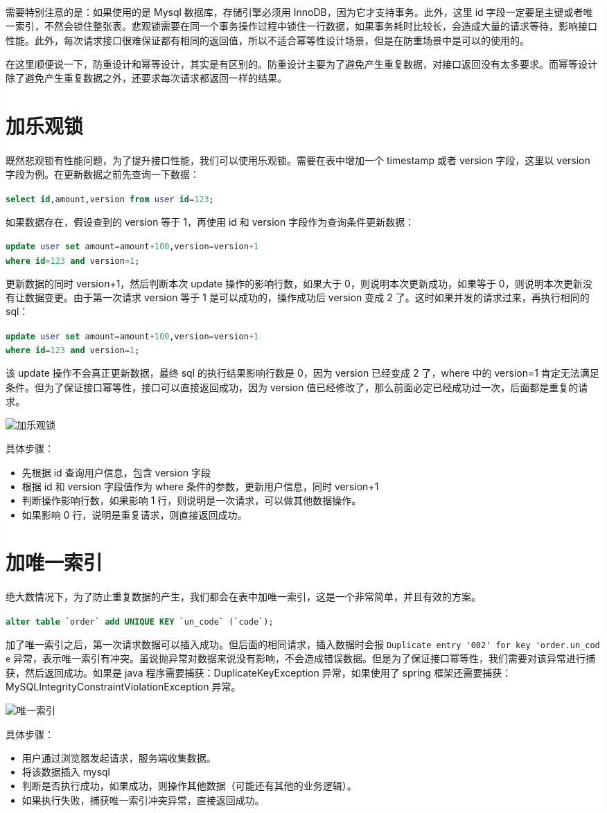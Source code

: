 需要特别注意的是：如果使用的是 Mysql 数据库，存储引擎必须用 InnoDB，因为它才支持事务。此外，这里 id 字段一定要是主键或者唯一索引，不然会锁住整张表。悲观锁需要在同一个事务操作过程中锁住一行数据，如果事务耗时比较长，会造成大量的请求等待，影响接口性能。此外，每次请求接口很难保证都有相同的返回值，所以不适合幂等性设计场景，但是在防重场景中是可以的使用的。

在这里顺便说一下，防重设计和幂等设计，其实是有区别的。防重设计主要为了避免产生重复数据，对接口返回没有太多要求。而幂等设计除了避免产生重复数据之外，还要求每次请求都返回一样的结果。

# 加乐观锁

既然悲观锁有性能问题，为了提升接口性能，我们可以使用乐观锁。需要在表中增加一个 timestamp 或者 version 字段，这里以 version 字段为例。在更新数据之前先查询一下数据：

```sql
select id,amount,version from user id=123;
```

如果数据存在，假设查到的 version 等于 1，再使用 id 和 version 字段作为查询条件更新数据：

```sql
update user set amount=amount+100,version=version+1
where id=123 and version=1;
```

更新数据的同时 version+1，然后判断本次 update 操作的影响行数，如果大于 0，则说明本次更新成功，如果等于 0，则说明本次更新没有让数据变更。由于第一次请求 version 等于 1 是可以成功的，操作成功后 version 变成 2 了。这时如果并发的请求过来，再执行相同的 sql：

```sql
update user set amount=amount+100,version=version+1
where id=123 and version=1;
```

该 update 操作不会真正更新数据，最终 sql 的执行结果影响行数是 0，因为 version 已经变成 2 了，where 中的 version=1 肯定无法满足条件。但为了保证接口幂等性，接口可以直接返回成功，因为 version 值已经修改了，那么前面必定已经成功过一次，后面都是重复的请求。

![加乐观锁](https://ngte-superbed.oss-cn-beijing.aliyuncs.com/superbed/2021/07/25/60fd712b5132923bf8b0cc9c.jpg)

具体步骤：

- 先根据 id 查询用户信息，包含 version 字段
- 根据 id 和 version 字段值作为 where 条件的参数，更新用户信息，同时 version+1
- 判断操作影响行数，如果影响 1 行，则说明是一次请求，可以做其他数据操作。
- 如果影响 0 行，说明是重复请求，则直接返回成功。

# 加唯一索引

绝大数情况下，为了防止重复数据的产生，我们都会在表中加唯一索引，这是一个非常简单，并且有效的方案。

```sql
alter table `order` add UNIQUE KEY `un_code` (`code`);
```

加了唯一索引之后，第一次请求数据可以插入成功。但后面的相同请求，插入数据时会报 `Duplicate entry '002' for key 'order.un_code` 异常，表示唯一索引有冲突。虽说抛异常对数据来说没有影响，不会造成错误数据。但是为了保证接口幂等性，我们需要对该异常进行捕获，然后返回成功。如果是 java 程序需要捕获：DuplicateKeyException 异常，如果使用了 spring 框架还需要捕获：MySQLIntegrityConstraintViolationException 异常。

![唯一索引](https://ngte-superbed.oss-cn-beijing.aliyuncs.com/superbed/2021/07/25/60fd71bf5132923bf8b30547.jpg)

具体步骤：

- 用户通过浏览器发起请求，服务端收集数据。
- 将该数据插入 mysql
- 判断是否执行成功，如果成功，则操作其他数据（可能还有其他的业务逻辑）。
- 如果执行失败，捕获唯一索引冲突异常，直接返回成功。
